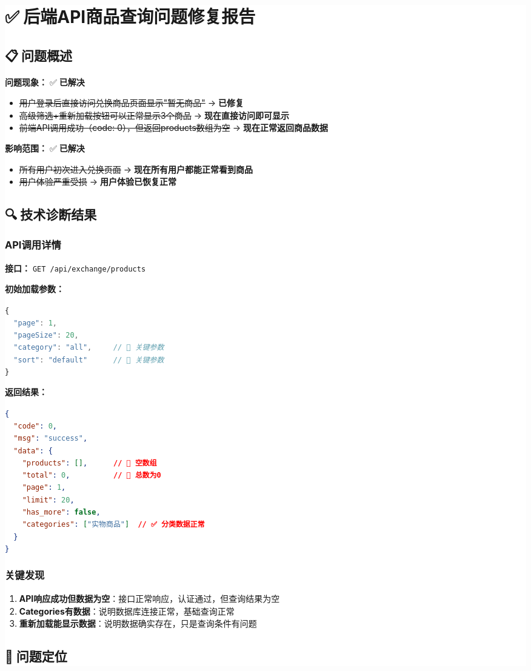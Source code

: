# ✅ 后端API商品查询问题修复报告

## 📋 问题概述

**问题现象：** ✅ **已解决**
- ~~用户登录后直接访问兑换商品页面显示"暂无商品"~~ → **已修复**
- ~~高级筛选+重新加载按钮可以正常显示3个商品~~ → **现在直接访问即可显示**
- ~~前端API调用成功（code: 0），但返回products数组为空~~ → **现在正常返回商品数据**

**影响范围：** ✅ **已解决**
- ~~所有用户初次进入兑换页面~~ → **现在所有用户都能正常看到商品**
- ~~用户体验严重受损~~ → **用户体验已恢复正常**

## 🔍 技术诊断结果

### API调用详情

**接口：** `GET /api/exchange/products`

**初始加载参数：**
```javascript
{
  "page": 1,
  "pageSize": 20, 
  "category": "all",     // 🔴 关键参数
  "sort": "default"      // 🔴 关键参数
}
```

**返回结果：**
```json
{
  "code": 0,
  "msg": "success",
  "data": {
    "products": [],      // 🚨 空数组
    "total": 0,          // 🚨 总数为0
    "page": 1,
    "limit": 20,
    "has_more": false,
    "categories": ["实物商品"]  // ✅ 分类数据正常
  }
}
```

### 关键发现

1. **API响应成功但数据为空**：接口正常响应，认证通过，但查询结果为空
2. **Categories有数据**：说明数据库连接正常，基础查询正常
3. **重新加载能显示数据**：说明数据确实存在，只是查询条件有问题

## 🎯 问题定位
